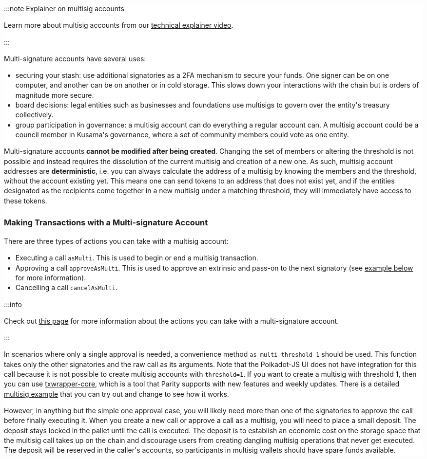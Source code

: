 :::note Explainer on multisig accounts

Learn more about multisig accounts from our
[technical explainer video](https://www.youtube.com/watch?v=-cPiKMslZqI).

:::

Multi-signature accounts have several uses:

- securing your stash: use additional signatories as a 2FA mechanism to secure your funds. One
  signer can be on one computer, and another can be on another or in cold storage. This slows down
  your interactions with the chain but is orders of magnitude more secure.
- board decisions: legal entities such as businesses and foundations use multisigs to govern over
  the entity's treasury collectively.
- group participation in governance: a multisig account can do everything a regular account can. A
  multisig account could be a council member in Kusama's governance, where a set of community
  members could vote as one entity.

Multi-signature accounts **cannot be modified after being created**. Changing the set of members or
altering the threshold is not possible and instead requires the dissolution of the current multisig
and creation of a new one. As such, multisig account addresses are **deterministic**, i.e. you can
always calculate the address of a multisig by knowing the members and the threshold, without the
account existing yet. This means one can send tokens to an address that does not exist yet, and if
the entities designated as the recipients come together in a new multisig under a matching
threshold, they will immediately have access to these tokens.

### Making Transactions with a Multi-signature Account

There are three types of actions you can take with a multisig account:

- Executing a call `asMulti`. This is used to begin or end a multisig transaction.
- Approving a call `approveAsMulti`. This is used to approve an extrinsic and pass-on to the next signatory (see [example below](#example-using-multi-signature-accounts) for more information).
- Cancelling a call `cancelAsMulti`.

:::info

Check out [this page](https://polkadot.js.org/docs/substrate/extrinsics#multisig) for more information about the actions you can take with a multi-signature account.

:::

In scenarios where only a single approval is needed, a convenience method `as_multi_threshold_1`
should be used. This function takes only the other signatories and the raw call as its arguments. Note that the Polkadot-JS UI does not have integration for this call because it is not possible to create multisig accounts with `threshold=1`. If you want to create a multisig with threshold 1, then you can use [txwrapper-core](https://github.com/paritytech/txwrapper-core), which is a tool that Parity supports with new features and weekly updates. There is a detailed [multisig example](https://github.com/paritytech/txwrapper-core/tree/main/packages/txwrapper-examples/multisig) that you can try out and change to see how it works.

However, in anything but the simple one approval case, you will likely need more than one of the
signatories to approve the call before finally executing it. When you create a new call or approve a
call as a multisig, you will need to place a small deposit. The deposit stays locked in the pallet
until the call is executed. The deposit is to establish an economic cost on the storage space that
the multisig call takes up on the chain and discourage users from creating dangling multisig
operations that never get executed. The deposit will be reserved in the caller's accounts, so
participants in multisig wallets should have spare funds available.
